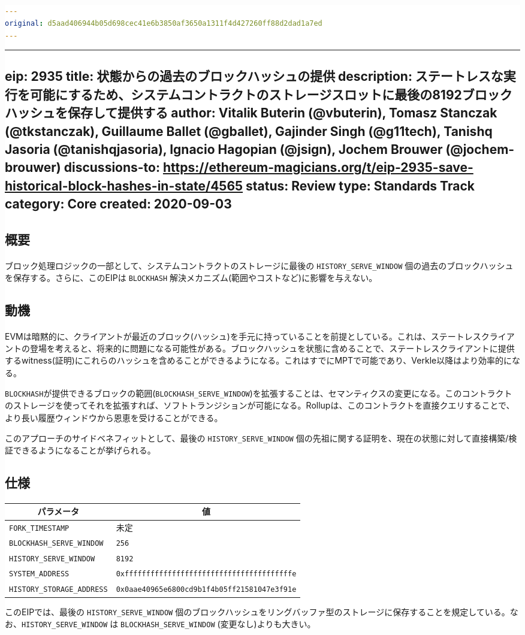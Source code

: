 ```yaml
---
original: d5aad406944b05d698cec41e6b3850af3650a1311f4d427260ff88d2dad1a7ed
---
```


---
eip: 2935
title: 状態からの過去のブロックハッシュの提供
description: ステートレスな実行を可能にするため、システムコントラクトのストレージスロットに最後の8192ブロックハッシュを保存して提供する
author: Vitalik Buterin (@vbuterin), Tomasz Stanczak (@tkstanczak), Guillaume Ballet (@gballet), Gajinder Singh (@g11tech), Tanishq Jasoria (@tanishqjasoria), Ignacio Hagopian (@jsign), Jochem Brouwer (@jochem-brouwer)
discussions-to: https://ethereum-magicians.org/t/eip-2935-save-historical-block-hashes-in-state/4565
status: Review
type: Standards Track
category: Core
created: 2020-09-03
---

## 概要

ブロック処理ロジックの一部として、システムコントラクトのストレージに最後の `HISTORY_SERVE_WINDOW` 個の過去のブロックハッシュを保存する。さらに、このEIPは `BLOCKHASH` 解決メカニズム(範囲やコストなど)に影響を与えない。

## 動機

EVMは暗黙的に、クライアントが最近のブロック(ハッシュ)を手元に持っていることを前提としている。これは、ステートレスクライアントの登場を考えると、将来的に問題になる可能性がある。ブロックハッシュを状態に含めることで、ステートレスクライアントに提供するwitness(証明)にこれらのハッシュを含めることができるようになる。これはすでにMPTで可能であり、Verkle以降はより効率的になる。

`BLOCKHASH`が提供できるブロックの範囲(`BLOCKHASH_SERVE_WINDOW`)を拡張することは、セマンティクスの変更になる。このコントラクトのストレージを使ってそれを拡張すれば、ソフトトランジションが可能になる。Rollupは、このコントラクトを直接クエリすることで、より長い履歴ウィンドウから恩恵を受けることができる。

このアプローチのサイドベネフィットとして、最後の `HISTORY_SERVE_WINDOW` 個の先祖に関する証明を、現在の状態に対して直接構築/検証できるようになることが挙げられる。

## 仕様

| パラメータ | 値 |
| - | - |
| `FORK_TIMESTAMP` | 未定 |
| `BLOCKHASH_SERVE_WINDOW` | `256` |
| `HISTORY_SERVE_WINDOW` | `8192` |
| `SYSTEM_ADDRESS` | `0xfffffffffffffffffffffffffffffffffffffffe` |
| `HISTORY_STORAGE_ADDRESS` | `0x0aae40965e6800cd9b1f4b05ff21581047e3f91e`|

このEIPでは、最後の `HISTORY_SERVE_WINDOW` 個のブロックハッシュをリングバッファ型のストレージに保存することを規定している。なお、`HISTORY_SERVE_WINDOW` は `BLOCKHASH_SERVE_WINDOW` (変更なし)よりも大きい。
